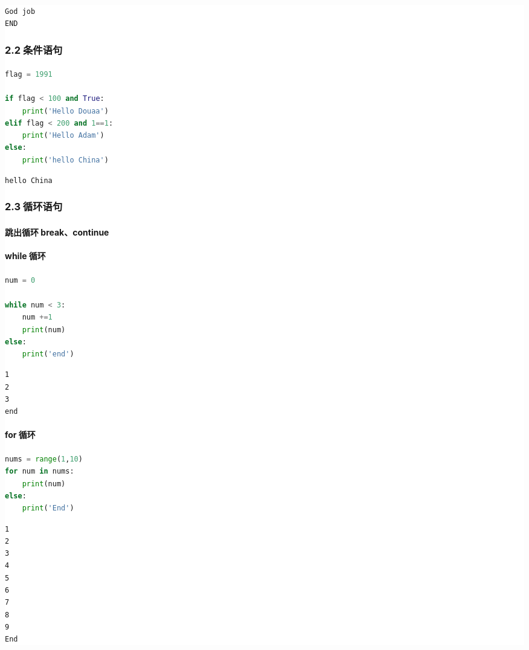     God job
    END

### 2.2 条件语句

```python
flag = 1991

if flag < 100 and True:
    print('Hello Douaa')
elif flag < 200 and 1==1:
    print('Hello Adam')
else:
    print('hello China')
```

    hello China

### 2.3 循环语句

#### 跳出循环 break、continue

#### while 循环

```python
num = 0

while num < 3:
    num +=1
    print(num)
else:
    print('end')
```

    1
    2
    3
    end

#### for 循环

```python
nums = range(1,10)
for num in nums:
    print(num)
else:
    print('End')
```

    1
    2
    3
    4
    5
    6
    7
    8
    9
    End
